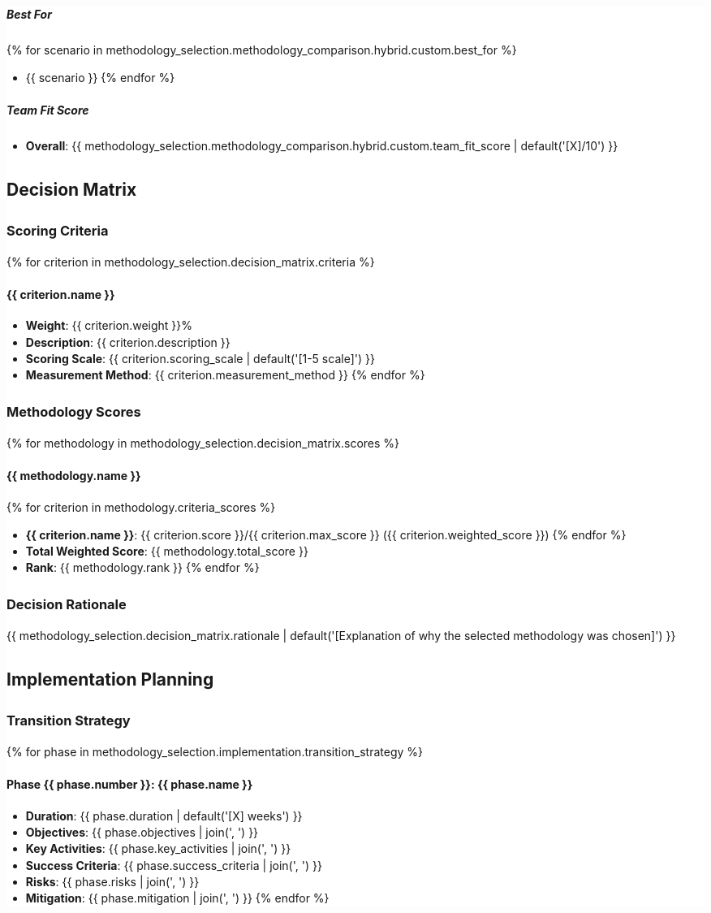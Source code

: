 ##### Best For
{% for scenario in methodology_selection.methodology_comparison.hybrid.custom.best_for %}
- {{ scenario }}
{% endfor %}

##### Team Fit Score
- **Overall**: {{ methodology_selection.methodology_comparison.hybrid.custom.team_fit_score | default('[X]/10') }}

## Decision Matrix

### Scoring Criteria
{% for criterion in methodology_selection.decision_matrix.criteria %}
#### {{ criterion.name }}
- **Weight**: {{ criterion.weight }}%
- **Description**: {{ criterion.description }}
- **Scoring Scale**: {{ criterion.scoring_scale | default('[1-5 scale]') }}
- **Measurement Method**: {{ criterion.measurement_method }}
{% endfor %}

### Methodology Scores
{% for methodology in methodology_selection.decision_matrix.scores %}
#### {{ methodology.name }}
{% for criterion in methodology.criteria_scores %}
- **{{ criterion.name }}**: {{ criterion.score }}/{{ criterion.max_score }} ({{ criterion.weighted_score }})
{% endfor %}
- **Total Weighted Score**: {{ methodology.total_score }}
- **Rank**: {{ methodology.rank }}
{% endfor %}

### Decision Rationale
{{ methodology_selection.decision_matrix.rationale | default('[Explanation of why the selected methodology was chosen]') }}

## Implementation Planning

### Transition Strategy
{% for phase in methodology_selection.implementation.transition_strategy %}
#### Phase {{ phase.number }}: {{ phase.name }}
- **Duration**: {{ phase.duration | default('[X] weeks') }}
- **Objectives**: {{ phase.objectives | join(', ') }}
- **Key Activities**: {{ phase.key_activities | join(', ') }}
- **Success Criteria**: {{ phase.success_criteria | join(', ') }}
- **Risks**: {{ phase.risks | join(', ') }}
- **Mitigation**: {{ phase.mitigation | join(', ') }}
{% endfor %}
